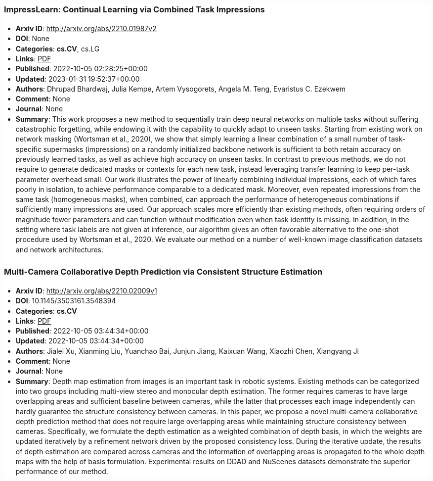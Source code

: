 

### ImpressLearn: Continual Learning via Combined Task Impressions
- **Arxiv ID**: http://arxiv.org/abs/2210.01987v2
- **DOI**: None
- **Categories**: **cs.CV**, cs.LG
- **Links**: [PDF](http://arxiv.org/pdf/2210.01987v2)
- **Published**: 2022-10-05 02:28:25+00:00
- **Updated**: 2023-01-31 19:52:37+00:00
- **Authors**: Dhrupad Bhardwaj, Julia Kempe, Artem Vysogorets, Angela M. Teng, Evaristus C. Ezekwem
- **Comment**: None
- **Journal**: None
- **Summary**: This work proposes a new method to sequentially train deep neural networks on multiple tasks without suffering catastrophic forgetting, while endowing it with the capability to quickly adapt to unseen tasks. Starting from existing work on network masking (Wortsman et al., 2020), we show that simply learning a linear combination of a small number of task-specific supermasks (impressions) on a randomly initialized backbone network is sufficient to both retain accuracy on previously learned tasks, as well as achieve high accuracy on unseen tasks. In contrast to previous methods, we do not require to generate dedicated masks or contexts for each new task, instead leveraging transfer learning to keep per-task parameter overhead small. Our work illustrates the power of linearly combining individual impressions, each of which fares poorly in isolation, to achieve performance comparable to a dedicated mask. Moreover, even repeated impressions from the same task (homogeneous masks), when combined, can approach the performance of heterogeneous combinations if sufficiently many impressions are used. Our approach scales more efficiently than existing methods, often requiring orders of magnitude fewer parameters and can function without modification even when task identity is missing. In addition, in the setting where task labels are not given at inference, our algorithm gives an often favorable alternative to the one-shot procedure used by Wortsman et al., 2020. We evaluate our method on a number of well-known image classification datasets and network architectures.



### Multi-Camera Collaborative Depth Prediction via Consistent Structure Estimation
- **Arxiv ID**: http://arxiv.org/abs/2210.02009v1
- **DOI**: 10.1145/3503161.3548394
- **Categories**: **cs.CV**
- **Links**: [PDF](http://arxiv.org/pdf/2210.02009v1)
- **Published**: 2022-10-05 03:44:34+00:00
- **Updated**: 2022-10-05 03:44:34+00:00
- **Authors**: Jialei Xu, Xianming Liu, Yuanchao Bai, Junjun Jiang, Kaixuan Wang, Xiaozhi Chen, Xiangyang Ji
- **Comment**: None
- **Journal**: None
- **Summary**: Depth map estimation from images is an important task in robotic systems. Existing methods can be categorized into two groups including multi-view stereo and monocular depth estimation. The former requires cameras to have large overlapping areas and sufficient baseline between cameras, while the latter that processes each image independently can hardly guarantee the structure consistency between cameras. In this paper, we propose a novel multi-camera collaborative depth prediction method that does not require large overlapping areas while maintaining structure consistency between cameras. Specifically, we formulate the depth estimation as a weighted combination of depth basis, in which the weights are updated iteratively by a refinement network driven by the proposed consistency loss. During the iterative update, the results of depth estimation are compared across cameras and the information of overlapping areas is propagated to the whole depth maps with the help of basis formulation. Experimental results on DDAD and NuScenes datasets demonstrate the superior performance of our method.
